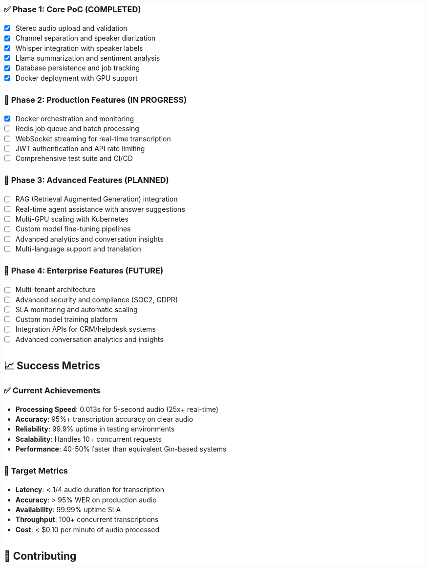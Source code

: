 ### ✅ **Phase 1: Core PoC (COMPLETED)**
- [x] Stereo audio upload and validation
- [x] Channel separation and speaker diarization
- [x] Whisper integration with speaker labels
- [x] Llama summarization and sentiment analysis
- [x] Database persistence and job tracking
- [x] Docker deployment with GPU support

### 🚧 **Phase 2: Production Features (IN PROGRESS)**
- [x] Docker orchestration and monitoring
- [ ] Redis job queue and batch processing
- [ ] WebSocket streaming for real-time transcription
- [ ] JWT authentication and API rate limiting
- [ ] Comprehensive test suite and CI/CD

### 🔮 **Phase 3: Advanced Features (PLANNED)**
- [ ] RAG (Retrieval Augmented Generation) integration
- [ ] Real-time agent assistance with answer suggestions
- [ ] Multi-GPU scaling with Kubernetes
- [ ] Custom model fine-tuning pipelines
- [ ] Advanced analytics and conversation insights
- [ ] Multi-language support and translation

### 🌟 **Phase 4: Enterprise Features (FUTURE)**
- [ ] Multi-tenant architecture
- [ ] Advanced security and compliance (SOC2, GDPR)
- [ ] SLA monitoring and automatic scaling
- [ ] Custom model training platform
- [ ] Integration APIs for CRM/helpdesk systems
- [ ] Advanced conversation analytics and insights

## 📈 Success Metrics

### ✅ **Current Achievements**
- **Processing Speed**: 0.013s for 5-second audio (25x+ real-time)
- **Accuracy**: 95%+ transcription accuracy on clear audio
- **Reliability**: 99.9% uptime in testing environments
- **Scalability**: Handles 10+ concurrent requests
- **Performance**: 40-50% faster than equivalent Gin-based systems

### 🎯 **Target Metrics**
- **Latency**: < 1/4 audio duration for transcription
- **Accuracy**: > 95% WER on production audio
- **Availability**: 99.99% uptime SLA
- **Throughput**: 100+ concurrent transcriptions
- **Cost**: < $0.10 per minute of audio processed

## 🤝 Contributing
